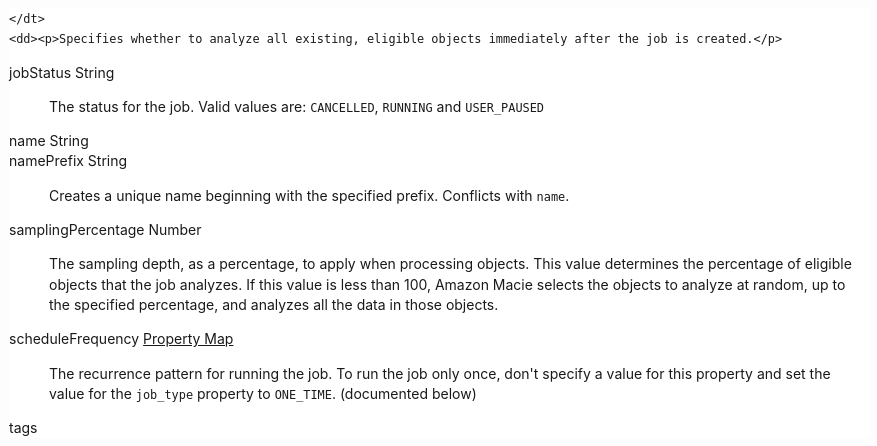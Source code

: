     </dt>
    <dd><p>Specifies whether to analyze all existing, eligible objects immediately after the job is created.</p>
</dd><dt class="property-optional"
            title="Optional">
        <span id="jobstatus_yaml">
<a data-swiftype-name="resource-property" data-swiftype-type="text" href="#jobstatus_yaml" style="color: inherit; text-decoration: inherit;">job<wbr>Status</a>
</span>
        <span class="property-indicator"></span>
        <span class="property-type">String</span>
    </dt>
    <dd><p>The status for the job. Valid values are: <code>CANCELLED</code>, <code>RUNNING</code> and <code>USER_PAUSED</code></p>
</dd><dt class="property-optional"
            title="Optional">
        <span id="name_yaml">
<a data-swiftype-name="resource-property" data-swiftype-type="text" href="#name_yaml" style="color: inherit; text-decoration: inherit;">name</a>
</span>
        <span class="property-indicator"></span>
        <span class="property-type">String</span>
    </dt>
    <dd></dd><dt class="property-optional"
            title="Optional">
        <span id="nameprefix_yaml">
<a data-swiftype-name="resource-property" data-swiftype-type="text" href="#nameprefix_yaml" style="color: inherit; text-decoration: inherit;">name<wbr>Prefix</a>
</span>
        <span class="property-indicator"></span>
        <span class="property-type">String</span>
    </dt>
    <dd><p>Creates a unique name beginning with the specified prefix. Conflicts with <code>name</code>.</p>
</dd><dt class="property-optional"
            title="Optional">
        <span id="samplingpercentage_yaml">
<a data-swiftype-name="resource-property" data-swiftype-type="text" href="#samplingpercentage_yaml" style="color: inherit; text-decoration: inherit;">sampling<wbr>Percentage</a>
</span>
        <span class="property-indicator"></span>
        <span class="property-type">Number</span>
    </dt>
    <dd><p>The sampling depth, as a percentage, to apply when processing objects. This value determines the percentage of eligible objects that the job analyzes. If this value is less than 100, Amazon Macie selects the objects to analyze at random, up to the specified percentage, and analyzes all the data in those objects.</p>
</dd><dt class="property-optional"
            title="Optional">
        <span id="schedulefrequency_yaml">
<a data-swiftype-name="resource-property" data-swiftype-type="text" href="#schedulefrequency_yaml" style="color: inherit; text-decoration: inherit;">schedule<wbr>Frequency</a>
</span>
        <span class="property-indicator"></span>
        <span class="property-type"><a href="#classificationjobschedulefrequency">Property Map</a></span>
    </dt>
    <dd><p>The recurrence pattern for running the job. To run the job only once, don't specify a value for this property and set the value for the <code>job_type</code> property to <code>ONE_TIME</code>. (documented below)</p>
</dd><dt class="property-optional"
            title="Optional">
        <span id="tags_yaml">
<a data-swiftype-name="resource-property" data-swiftype-type="text" href="#tags_yaml" style="color: inherit; text-decoration: inherit;">tags</a>